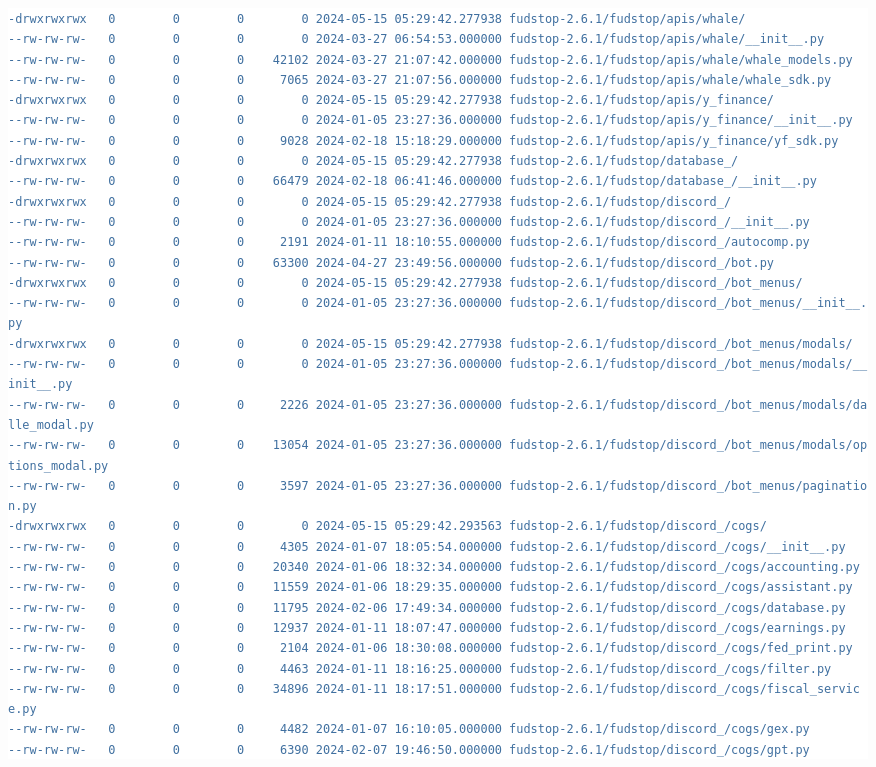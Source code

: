 ```diff
-drwxrwxrwx   0        0        0        0 2024-05-15 05:29:42.277938 fudstop-2.6.1/fudstop/apis/whale/
--rw-rw-rw-   0        0        0        0 2024-03-27 06:54:53.000000 fudstop-2.6.1/fudstop/apis/whale/__init__.py
--rw-rw-rw-   0        0        0    42102 2024-03-27 21:07:42.000000 fudstop-2.6.1/fudstop/apis/whale/whale_models.py
--rw-rw-rw-   0        0        0     7065 2024-03-27 21:07:56.000000 fudstop-2.6.1/fudstop/apis/whale/whale_sdk.py
-drwxrwxrwx   0        0        0        0 2024-05-15 05:29:42.277938 fudstop-2.6.1/fudstop/apis/y_finance/
--rw-rw-rw-   0        0        0        0 2024-01-05 23:27:36.000000 fudstop-2.6.1/fudstop/apis/y_finance/__init__.py
--rw-rw-rw-   0        0        0     9028 2024-02-18 15:18:29.000000 fudstop-2.6.1/fudstop/apis/y_finance/yf_sdk.py
-drwxrwxrwx   0        0        0        0 2024-05-15 05:29:42.277938 fudstop-2.6.1/fudstop/database_/
--rw-rw-rw-   0        0        0    66479 2024-02-18 06:41:46.000000 fudstop-2.6.1/fudstop/database_/__init__.py
-drwxrwxrwx   0        0        0        0 2024-05-15 05:29:42.277938 fudstop-2.6.1/fudstop/discord_/
--rw-rw-rw-   0        0        0        0 2024-01-05 23:27:36.000000 fudstop-2.6.1/fudstop/discord_/__init__.py
--rw-rw-rw-   0        0        0     2191 2024-01-11 18:10:55.000000 fudstop-2.6.1/fudstop/discord_/autocomp.py
--rw-rw-rw-   0        0        0    63300 2024-04-27 23:49:56.000000 fudstop-2.6.1/fudstop/discord_/bot.py
-drwxrwxrwx   0        0        0        0 2024-05-15 05:29:42.277938 fudstop-2.6.1/fudstop/discord_/bot_menus/
--rw-rw-rw-   0        0        0        0 2024-01-05 23:27:36.000000 fudstop-2.6.1/fudstop/discord_/bot_menus/__init__.py
-drwxrwxrwx   0        0        0        0 2024-05-15 05:29:42.277938 fudstop-2.6.1/fudstop/discord_/bot_menus/modals/
--rw-rw-rw-   0        0        0        0 2024-01-05 23:27:36.000000 fudstop-2.6.1/fudstop/discord_/bot_menus/modals/__init__.py
--rw-rw-rw-   0        0        0     2226 2024-01-05 23:27:36.000000 fudstop-2.6.1/fudstop/discord_/bot_menus/modals/dalle_modal.py
--rw-rw-rw-   0        0        0    13054 2024-01-05 23:27:36.000000 fudstop-2.6.1/fudstop/discord_/bot_menus/modals/options_modal.py
--rw-rw-rw-   0        0        0     3597 2024-01-05 23:27:36.000000 fudstop-2.6.1/fudstop/discord_/bot_menus/pagination.py
-drwxrwxrwx   0        0        0        0 2024-05-15 05:29:42.293563 fudstop-2.6.1/fudstop/discord_/cogs/
--rw-rw-rw-   0        0        0     4305 2024-01-07 18:05:54.000000 fudstop-2.6.1/fudstop/discord_/cogs/__init__.py
--rw-rw-rw-   0        0        0    20340 2024-01-06 18:32:34.000000 fudstop-2.6.1/fudstop/discord_/cogs/accounting.py
--rw-rw-rw-   0        0        0    11559 2024-01-06 18:29:35.000000 fudstop-2.6.1/fudstop/discord_/cogs/assistant.py
--rw-rw-rw-   0        0        0    11795 2024-02-06 17:49:34.000000 fudstop-2.6.1/fudstop/discord_/cogs/database.py
--rw-rw-rw-   0        0        0    12937 2024-01-11 18:07:47.000000 fudstop-2.6.1/fudstop/discord_/cogs/earnings.py
--rw-rw-rw-   0        0        0     2104 2024-01-06 18:30:08.000000 fudstop-2.6.1/fudstop/discord_/cogs/fed_print.py
--rw-rw-rw-   0        0        0     4463 2024-01-11 18:16:25.000000 fudstop-2.6.1/fudstop/discord_/cogs/filter.py
--rw-rw-rw-   0        0        0    34896 2024-01-11 18:17:51.000000 fudstop-2.6.1/fudstop/discord_/cogs/fiscal_service.py
--rw-rw-rw-   0        0        0     4482 2024-01-07 16:10:05.000000 fudstop-2.6.1/fudstop/discord_/cogs/gex.py
--rw-rw-rw-   0        0        0     6390 2024-02-07 19:46:50.000000 fudstop-2.6.1/fudstop/discord_/cogs/gpt.py
```